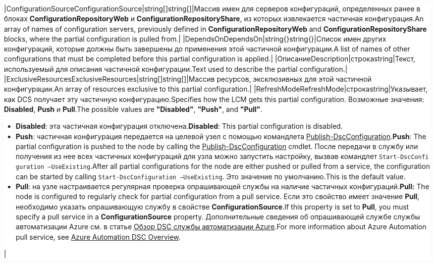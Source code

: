 |<span data-ttu-id="2b8c7-366">ConfigurationSource</span><span class="sxs-lookup"><span data-stu-id="2b8c7-366">ConfigurationSource</span></span>|<span data-ttu-id="2b8c7-367">string[]</span><span class="sxs-lookup"><span data-stu-id="2b8c7-367">string[]</span></span>|<span data-ttu-id="2b8c7-368">Массив имен для серверов конфигураций, определенных ранее в блоках **ConfigurationRepositoryWeb** и **ConfigurationRepositoryShare**, из которых извлекается частичная конфигурация.</span><span class="sxs-lookup"><span data-stu-id="2b8c7-368">An array of names of configuration servers, previously defined in **ConfigurationRepositoryWeb** and **ConfigurationRepositoryShare** blocks, where the partial configuration is pulled from.</span></span>|
|<span data-ttu-id="2b8c7-369">DependsOn</span><span class="sxs-lookup"><span data-stu-id="2b8c7-369">DependsOn</span></span>|<span data-ttu-id="2b8c7-370">string{}</span><span class="sxs-lookup"><span data-stu-id="2b8c7-370">string{}</span></span>|<span data-ttu-id="2b8c7-371">Список имен других конфигураций, которые должны быть завершены до применения этой частичной конфигурации.</span><span class="sxs-lookup"><span data-stu-id="2b8c7-371">A list of names of other configurations that must be completed before this partial configuration is applied.</span></span>|
|<span data-ttu-id="2b8c7-372">Описание</span><span class="sxs-lookup"><span data-stu-id="2b8c7-372">Description</span></span>|<span data-ttu-id="2b8c7-373">строка</span><span class="sxs-lookup"><span data-stu-id="2b8c7-373">string</span></span>|<span data-ttu-id="2b8c7-374">Текст, используемый для описания частичной конфигурации.</span><span class="sxs-lookup"><span data-stu-id="2b8c7-374">Text used to describe the partial configuration.</span></span>|
|<span data-ttu-id="2b8c7-375">ExclusiveResources</span><span class="sxs-lookup"><span data-stu-id="2b8c7-375">ExclusiveResources</span></span>|<span data-ttu-id="2b8c7-376">string[]</span><span class="sxs-lookup"><span data-stu-id="2b8c7-376">string[]</span></span>|<span data-ttu-id="2b8c7-377">Массив ресурсов, эксклюзивных для этой частичной конфигурации.</span><span class="sxs-lookup"><span data-stu-id="2b8c7-377">An array of resources exclusive to this partial configuration.</span></span>|
|<span data-ttu-id="2b8c7-378">RefreshMode</span><span class="sxs-lookup"><span data-stu-id="2b8c7-378">RefreshMode</span></span>|<span data-ttu-id="2b8c7-379">строка</span><span class="sxs-lookup"><span data-stu-id="2b8c7-379">string</span></span>|<span data-ttu-id="2b8c7-380">Указывает, как DCS получает эту частичную конфигурацию.</span><span class="sxs-lookup"><span data-stu-id="2b8c7-380">Specifies how the LCM gets this partial configuration.</span></span> <span data-ttu-id="2b8c7-381">Возможные значения: __Disabled__, __Push__ и __Pull__.</span><span class="sxs-lookup"><span data-stu-id="2b8c7-381">The possible values are __"Disabled"__, __"Push"__, and __"Pull"__.</span></span> <ul><li><span data-ttu-id="2b8c7-382">__Disabled__: эта частичная конфигурация отключена.</span><span class="sxs-lookup"><span data-stu-id="2b8c7-382">__Disabled__: This partial configuration is disabled.</span></span></li><li> <span data-ttu-id="2b8c7-383">__Push__: частичная конфигурация передается на целевой узел с помощью командлета [Publish-DscConfiguration](/powershell/module/PSDesiredStateConfiguration/Publish-DscConfiguration).</span><span class="sxs-lookup"><span data-stu-id="2b8c7-383">__Push__: The partial configuration is pushed to the node by calling the [Publish-DscConfiguration](/powershell/module/PSDesiredStateConfiguration/Publish-DscConfiguration) cmdlet.</span></span> <span data-ttu-id="2b8c7-384">После передачи в службу или получения из нее всех частичных конфигураций для узла можно запустить настройку, вызвав командлет `Start-DscConfiguration –UseExisting`.</span><span class="sxs-lookup"><span data-stu-id="2b8c7-384">After all partial configurations for the node are either pushed or pulled from a service, the configuration can be started by calling `Start-DscConfiguration –UseExisting`.</span></span> <span data-ttu-id="2b8c7-385">Это значение по умолчанию.</span><span class="sxs-lookup"><span data-stu-id="2b8c7-385">This is the default value.</span></span></li><li><span data-ttu-id="2b8c7-386">__Pull__: на узле настраивается регулярная проверка опрашивающей службы на наличие частичных конфигураций.</span><span class="sxs-lookup"><span data-stu-id="2b8c7-386">__Pull:__ The node is configured to regularly check for partial configuration from a pull service.</span></span> <span data-ttu-id="2b8c7-387">Если это свойство имеет значение __Pull__, необходимо указать опрашивающую службу в свойстве __ConfigurationSource__.</span><span class="sxs-lookup"><span data-stu-id="2b8c7-387">If this property is set to __Pull__, you must specify a pull service in a __ConfigurationSource__ property.</span></span> <span data-ttu-id="2b8c7-388">Дополнительные сведения об опрашивающей службе службы автоматизации Azure см. в статье [Обзор DSC службы автоматизации Azure](https://docs.microsoft.com/azure/automation/automation-dsc-overview).</span><span class="sxs-lookup"><span data-stu-id="2b8c7-388">For more information about Azure Automation pull service, see [Azure Automation DSC Overview](https://docs.microsoft.com/azure/automation/automation-dsc-overview).</span></span></li></ul>|